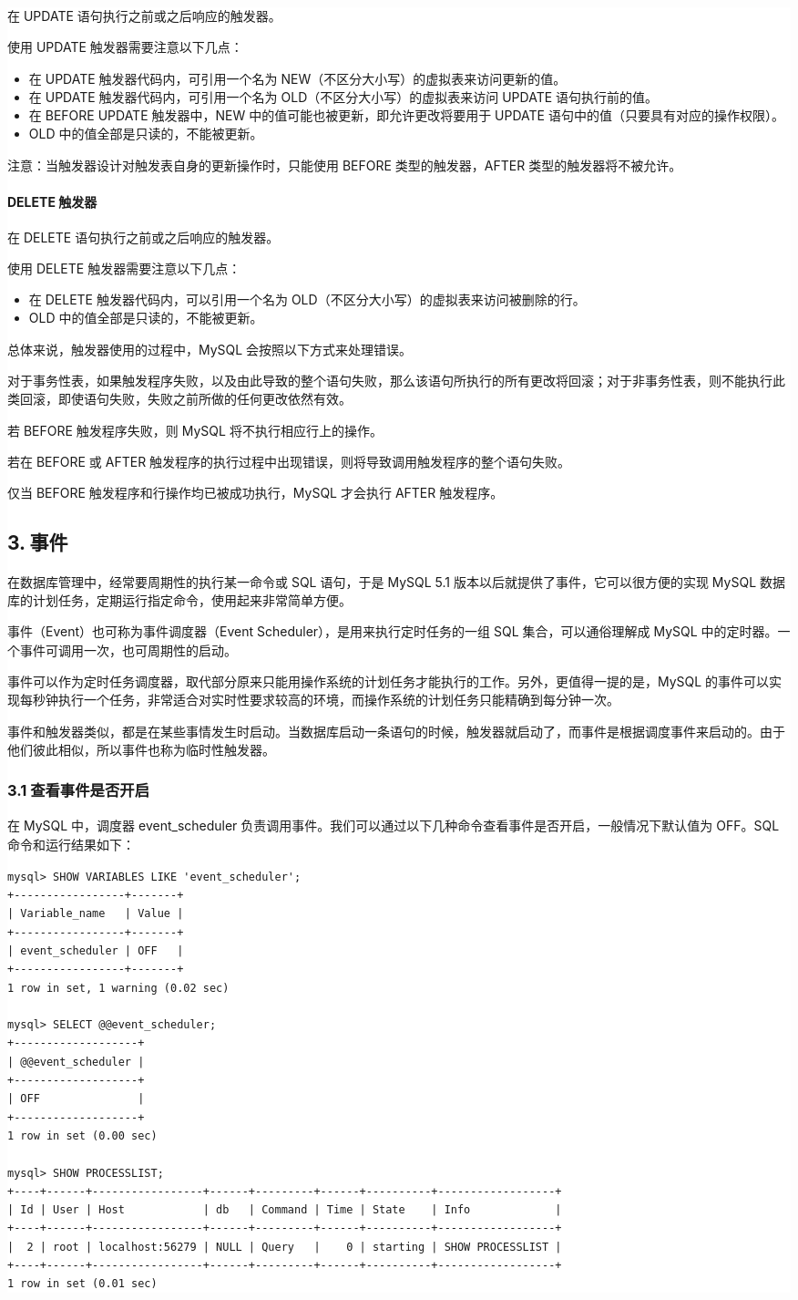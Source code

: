 在 UPDATE 语句执行之前或之后响应的触发器。

使用 UPDATE 触发器需要注意以下几点：

- 在 UPDATE 触发器代码内，可引用一个名为 NEW（不区分大小写）的虚拟表来访问更新的值。
- 在 UPDATE 触发器代码内，可引用一个名为 OLD（不区分大小写）的虚拟表来访问 UPDATE 语句执行前的值。
- 在 BEFORE UPDATE 触发器中，NEW 中的值可能也被更新，即允许更改将要用于 UPDATE 语句中的值（只要具有对应的操作权限）。
- OLD 中的值全部是只读的，不能被更新。

注意：当触发器设计对触发表自身的更新操作时，只能使用 BEFORE 类型的触发器，AFTER 类型的触发器将不被允许。

#### DELETE 触发器

在 DELETE 语句执行之前或之后响应的触发器。

使用 DELETE 触发器需要注意以下几点：

- 在 DELETE 触发器代码内，可以引用一个名为 OLD（不区分大小写）的虚拟表来访问被删除的行。
- OLD 中的值全部是只读的，不能被更新。

总体来说，触发器使用的过程中，MySQL 会按照以下方式来处理错误。

对于事务性表，如果触发程序失败，以及由此导致的整个语句失败，那么该语句所执行的所有更改将回滚；对于非事务性表，则不能执行此类回滚，即使语句失败，失败之前所做的任何更改依然有效。

若 BEFORE 触发程序失败，则 MySQL 将不执行相应行上的操作。

若在 BEFORE 或 AFTER 触发程序的执行过程中出现错误，则将导致调用触发程序的整个语句失败。

仅当 BEFORE 触发程序和行操作均已被成功执行，MySQL 才会执行 AFTER 触发程序。

## 3. 事件

在数据库管理中，经常要周期性的执行某一命令或 SQL 语句，于是 MySQL 5.1 版本以后就提供了事件，它可以很方便的实现 MySQL 数据库的计划任务，定期运行指定命令，使用起来非常简单方便。

事件（Event）也可称为事件调度器（Event Scheduler），是用来执行定时任务的一组 SQL 集合，可以通俗理解成 MySQL 中的定时器。一个事件可调用一次，也可周期性的启动。

事件可以作为定时任务调度器，取代部分原来只能用操作系统的计划任务才能执行的工作。另外，更值得一提的是，MySQL 的事件可以实现每秒钟执行一个任务，非常适合对实时性要求较高的环境，而操作系统的计划任务只能精确到每分钟一次。

事件和触发器类似，都是在某些事情发生时启动。当数据库启动一条语句的时候，触发器就启动了，而事件是根据调度事件来启动的。由于他们彼此相似，所以事件也称为临时性触发器。

### 3.1 查看事件是否开启

在 MySQL 中，调度器 event_scheduler 负责调用事件。我们可以通过以下几种命令查看事件是否开启，一般情况下默认值为 OFF。SQL 命令和运行结果如下：

```
mysql> SHOW VARIABLES LIKE 'event_scheduler';
+-----------------+-------+
| Variable_name   | Value |
+-----------------+-------+
| event_scheduler | OFF   |
+-----------------+-------+
1 row in set, 1 warning (0.02 sec)

mysql> SELECT @@event_scheduler;
+-------------------+
| @@event_scheduler |
+-------------------+
| OFF               |
+-------------------+
1 row in set (0.00 sec)

mysql> SHOW PROCESSLIST;
+----+------+-----------------+------+---------+------+----------+------------------+
| Id | User | Host            | db   | Command | Time | State    | Info             |
+----+------+-----------------+------+---------+------+----------+------------------+
|  2 | root | localhost:56279 | NULL | Query   |    0 | starting | SHOW PROCESSLIST |
+----+------+-----------------+------+---------+------+----------+------------------+
1 row in set (0.01 sec)
```
